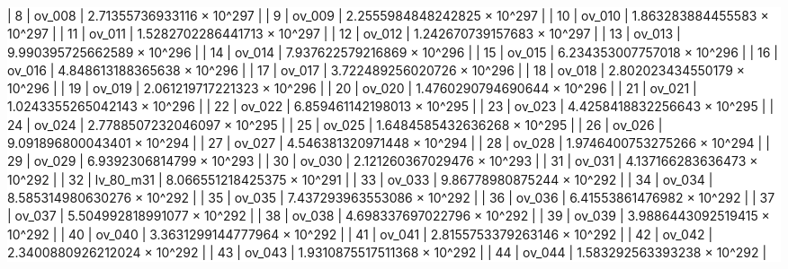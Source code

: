 | 8 | ov_008 | 2.71355736933116 × 10^297 |
| 9 | ov_009 | 2.2555984848242825 × 10^297 |
| 10 | ov_010 | 1.863283884455583 × 10^297 |
| 11 | ov_011 | 1.5282702286441713 × 10^297 |
| 12 | ov_012 | 1.242670739157683 × 10^297 |
| 13 | ov_013 | 9.990395725662589 × 10^296 |
| 14 | ov_014 | 7.937622579216869 × 10^296 |
| 15 | ov_015 | 6.234353007757018 × 10^296 |
| 16 | ov_016 | 4.848613188365638 × 10^296 |
| 17 | ov_017 | 3.722489256020726 × 10^296 |
| 18 | ov_018 | 2.802023434550179 × 10^296 |
| 19 | ov_019 | 2.061219717221323 × 10^296 |
| 20 | ov_020 | 1.4760290794690644 × 10^296 |
| 21 | ov_021 | 1.0243355265042143 × 10^296 |
| 22 | ov_022 | 6.859461142198013 × 10^295 |
| 23 | ov_023 | 4.4258418832256643 × 10^295 |
| 24 | ov_024 | 2.7788507232046097 × 10^295 |
| 25 | ov_025 | 1.6484585432636268 × 10^295 |
| 26 | ov_026 | 9.091896800043401 × 10^294 |
| 27 | ov_027 | 4.546381320971448 × 10^294 |
| 28 | ov_028 | 1.9746400753275266 × 10^294 |
| 29 | ov_029 | 6.9392306814799 × 10^293 |
| 30 | ov_030 | 2.121260367029476 × 10^293 |
| 31 | ov_031 | 4.137166283636473 × 10^292 |
| 32 | lv_80_m31 | 8.066551218425375 × 10^291 |
| 33 | ov_033 | 9.86778980875244 × 10^292 |
| 34 | ov_034 | 8.585314980630276 × 10^292 |
| 35 | ov_035 | 7.437293963553086 × 10^292 |
| 36 | ov_036 | 6.41553861476982 × 10^292 |
| 37 | ov_037 | 5.504992818991077 × 10^292 |
| 38 | ov_038 | 4.698337697022796 × 10^292 |
| 39 | ov_039 | 3.9886443092519415 × 10^292 |
| 40 | ov_040 | 3.3631299144777964 × 10^292 |
| 41 | ov_041 | 2.8155753379263146 × 10^292 |
| 42 | ov_042 | 2.3400880926212024 × 10^292 |
| 43 | ov_043 | 1.9310875517511368 × 10^292 |
| 44 | ov_044 | 1.583292563393238 × 10^292 |